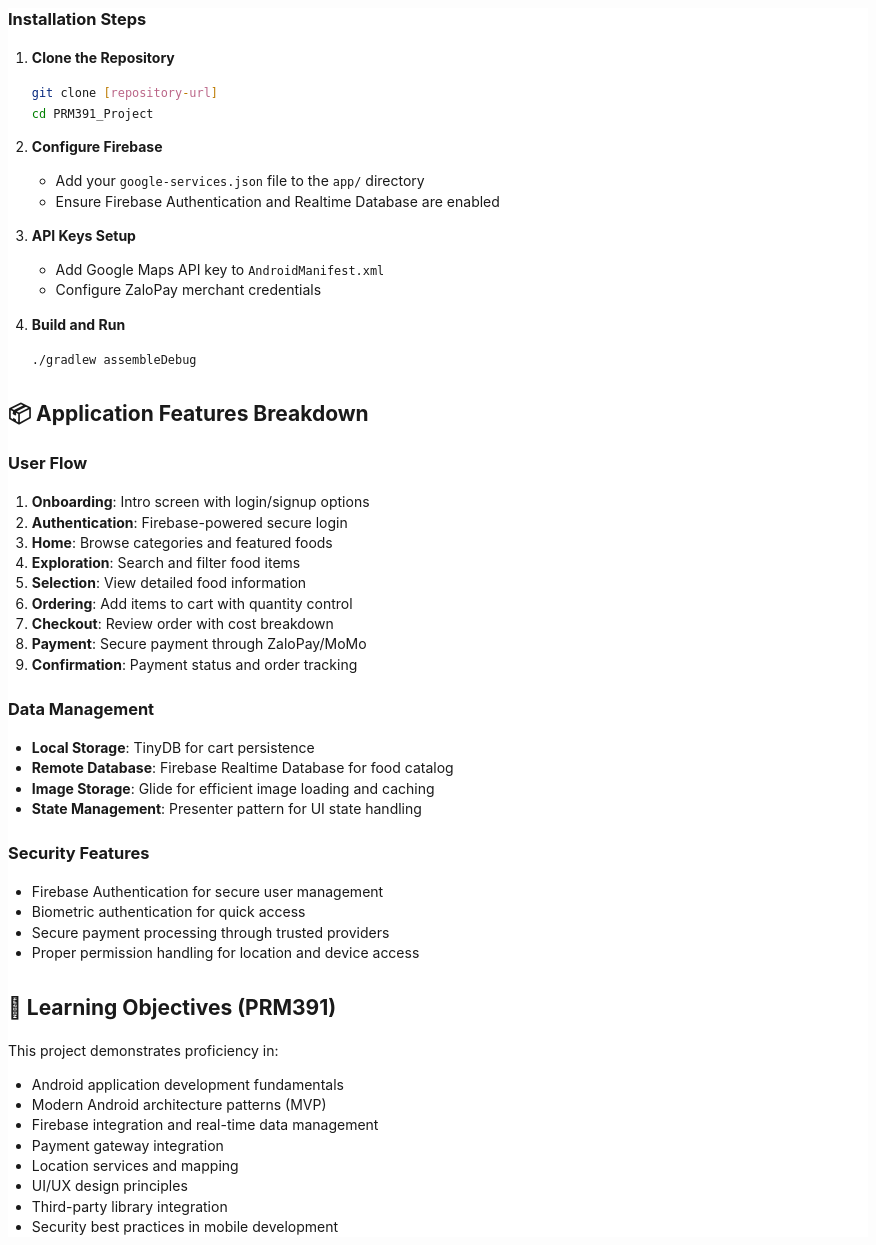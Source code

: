 ### **Installation Steps**

1. **Clone the Repository**
   ```bash
   git clone [repository-url]
   cd PRM391_Project
   ```

2. **Configure Firebase**
   - Add your `google-services.json` file to the `app/` directory
   - Ensure Firebase Authentication and Realtime Database are enabled

3. **API Keys Setup**
   - Add Google Maps API key to `AndroidManifest.xml`
   - Configure ZaloPay merchant credentials

4. **Build and Run**
   ```bash
   ./gradlew assembleDebug
   ```

## 📦 Application Features Breakdown

### **User Flow**
1. **Onboarding**: Intro screen with login/signup options
2. **Authentication**: Firebase-powered secure login
3. **Home**: Browse categories and featured foods
4. **Exploration**: Search and filter food items
5. **Selection**: View detailed food information
6. **Ordering**: Add items to cart with quantity control
7. **Checkout**: Review order with cost breakdown
8. **Payment**: Secure payment through ZaloPay/MoMo
9. **Confirmation**: Payment status and order tracking

### **Data Management**
- **Local Storage**: TinyDB for cart persistence
- **Remote Database**: Firebase Realtime Database for food catalog
- **Image Storage**: Glide for efficient image loading and caching
- **State Management**: Presenter pattern for UI state handling

### **Security Features**
- Firebase Authentication for secure user management
- Biometric authentication for quick access
- Secure payment processing through trusted providers
- Proper permission handling for location and device access

## 🎯 Learning Objectives (PRM391)

This project demonstrates proficiency in:
- Android application development fundamentals
- Modern Android architecture patterns (MVP)
- Firebase integration and real-time data management
- Payment gateway integration
- Location services and mapping
- UI/UX design principles
- Third-party library integration
- Security best practices in mobile development
